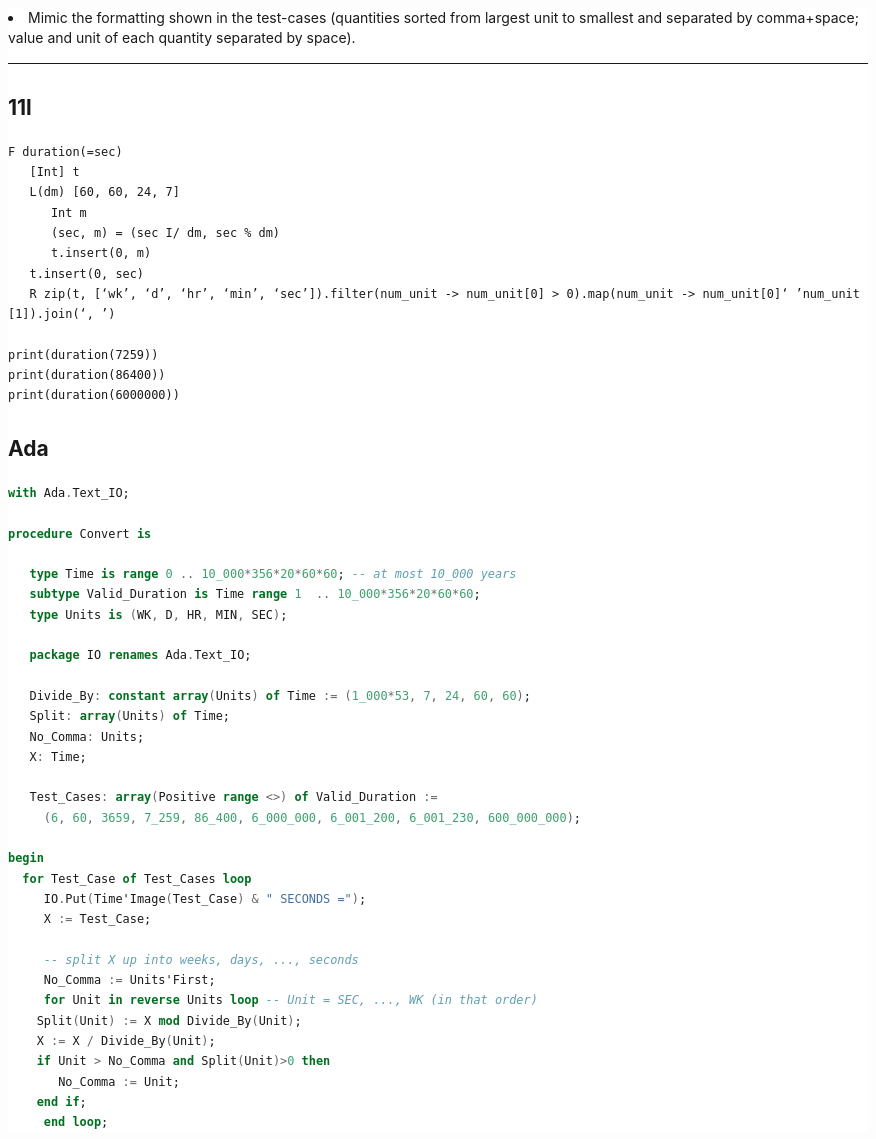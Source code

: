<li>Mimic the formatting shown in the test-cases (quantities sorted from largest unit to smallest and separated by comma+space; value and unit of each quantity separated by space).</li>
</ul>

<hr style="margin:1em 0;"/>





## 11l

```11l
F duration(=sec)
   [Int] t
   L(dm) [60, 60, 24, 7]
      Int m
      (sec, m) = (sec I/ dm, sec % dm)
      t.insert(0, m)
   t.insert(0, sec)
   R zip(t, [‘wk’, ‘d’, ‘hr’, ‘min’, ‘sec’]).filter(num_unit -> num_unit[0] > 0).map(num_unit -> num_unit[0]‘ ’num_unit[1]).join(‘, ’)

print(duration(7259))
print(duration(86400))
print(duration(6000000))
```



## Ada


```Ada
with Ada.Text_IO;

procedure Convert is

   type Time is range 0 .. 10_000*356*20*60*60; -- at most 10_000 years
   subtype Valid_Duration is Time range 1  .. 10_000*356*20*60*60;
   type Units is (WK, D, HR, MIN, SEC);

   package IO renames Ada.Text_IO;

   Divide_By: constant array(Units) of Time := (1_000*53, 7, 24, 60, 60);
   Split: array(Units) of Time;
   No_Comma: Units;
   X: Time;

   Test_Cases: array(Positive range <>) of Valid_Duration :=
     (6, 60, 3659, 7_259, 86_400, 6_000_000, 6_001_200, 6_001_230, 600_000_000);

begin
  for Test_Case of Test_Cases loop
     IO.Put(Time'Image(Test_Case) & " SECONDS =");
     X := Test_Case;

     -- split X up into weeks, days, ..., seconds
     No_Comma := Units'First;
     for Unit in reverse Units loop -- Unit = SEC, ..., WK (in that order)
	Split(Unit) := X mod Divide_By(Unit);
	X := X / Divide_By(Unit);
	if Unit > No_Comma and Split(Unit)>0 then
	   No_Comma := Unit;
	end if;
     end loop;

```